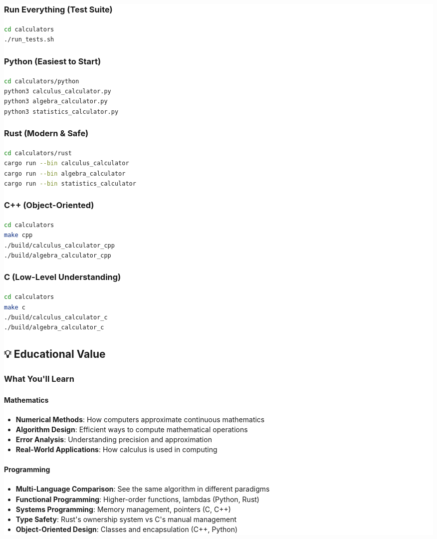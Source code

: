 ### Run Everything (Test Suite)
```bash
cd calculators
./run_tests.sh
```

### Python (Easiest to Start)
```bash
cd calculators/python
python3 calculus_calculator.py
python3 algebra_calculator.py
python3 statistics_calculator.py
```

### Rust (Modern & Safe)
```bash
cd calculators/rust
cargo run --bin calculus_calculator
cargo run --bin algebra_calculator
cargo run --bin statistics_calculator
```

### C++ (Object-Oriented)
```bash
cd calculators
make cpp
./build/calculus_calculator_cpp
./build/algebra_calculator_cpp
```

### C (Low-Level Understanding)
```bash
cd calculators
make c
./build/calculus_calculator_c
./build/algebra_calculator_c
```

## 💡 Educational Value

### What You'll Learn

#### Mathematics
- **Numerical Methods**: How computers approximate continuous mathematics
- **Algorithm Design**: Efficient ways to compute mathematical operations
- **Error Analysis**: Understanding precision and approximation
- **Real-World Applications**: How calculus is used in computing

#### Programming
- **Multi-Language Comparison**: See the same algorithm in different paradigms
- **Functional Programming**: Higher-order functions, lambdas (Python, Rust)
- **Systems Programming**: Memory management, pointers (C, C++)
- **Type Safety**: Rust's ownership system vs C's manual management
- **Object-Oriented Design**: Classes and encapsulation (C++, Python)
